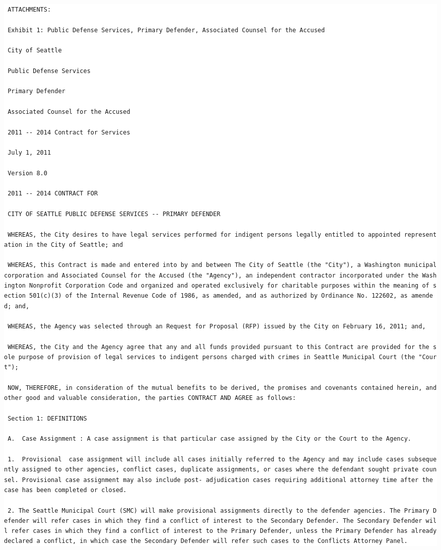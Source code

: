 ```
 ATTACHMENTS:

 Exhibit 1: Public Defense Services, Primary Defender, Associated Counsel for the Accused

 City of Seattle

 Public Defense Services

 Primary Defender

 Associated Counsel for the Accused

 2011 -- 2014 Contract for Services

 July 1, 2011

 Version 8.0

 2011 -- 2014 CONTRACT FOR

 CITY OF SEATTLE PUBLIC DEFENSE SERVICES -- PRIMARY DEFENDER

 WHEREAS, the City desires to have legal services performed for indigent persons legally entitled to appointed representation in the City of Seattle; and

 WHEREAS, this Contract is made and entered into by and between The City of Seattle (the "City"), a Washington municipal corporation and Associated Counsel for the Accused (the "Agency"), an independent contractor incorporated under the Washington Nonprofit Corporation Code and organized and operated exclusively for charitable purposes within the meaning of section 501(c)(3) of the Internal Revenue Code of 1986, as amended, and as authorized by Ordinance No. 122602, as amended; and,

 WHEREAS, the Agency was selected through an Request for Proposal (RFP) issued by the City on February 16, 2011; and,

 WHEREAS, the City and the Agency agree that any and all funds provided pursuant to this Contract are provided for the sole purpose of provision of legal services to indigent persons charged with crimes in Seattle Municipal Court (the "Court");

 NOW, THEREFORE, in consideration of the mutual benefits to be derived, the promises and covenants contained herein, and other good and valuable consideration, the parties CONTRACT AND AGREE as follows:

 Section 1: DEFINITIONS

 A.  Case Assignment : A case assignment is that particular case assigned by the City or the Court to the Agency.

 1.  Provisional  case assignment will include all cases initially referred to the Agency and may include cases subsequently assigned to other agencies, conflict cases, duplicate assignments, or cases where the defendant sought private counsel. Provisional case assignment may also include post- adjudication cases requiring additional attorney time after the case has been completed or closed.

 2. The Seattle Municipal Court (SMC) will make provisional assignments directly to the defender agencies. The Primary Defender will refer cases in which they find a conflict of interest to the Secondary Defender. The Secondary Defender will refer cases in which they find a conflict of interest to the Primary Defender, unless the Primary Defender has already declared a conflict, in which case the Secondary Defender will refer such cases to the Conflicts Attorney Panel.

```